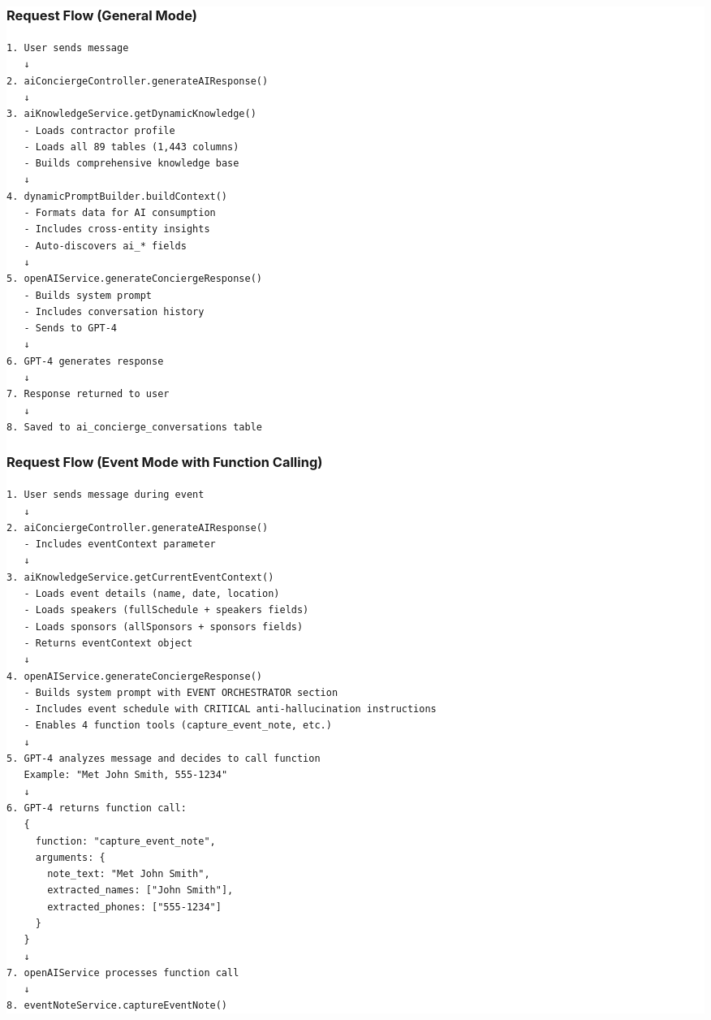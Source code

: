 ### Request Flow (General Mode)

```
1. User sends message
   ↓
2. aiConciergeController.generateAIResponse()
   ↓
3. aiKnowledgeService.getDynamicKnowledge()
   - Loads contractor profile
   - Loads all 89 tables (1,443 columns)
   - Builds comprehensive knowledge base
   ↓
4. dynamicPromptBuilder.buildContext()
   - Formats data for AI consumption
   - Includes cross-entity insights
   - Auto-discovers ai_* fields
   ↓
5. openAIService.generateConciergeResponse()
   - Builds system prompt
   - Includes conversation history
   - Sends to GPT-4
   ↓
6. GPT-4 generates response
   ↓
7. Response returned to user
   ↓
8. Saved to ai_concierge_conversations table
```

### Request Flow (Event Mode with Function Calling)

```
1. User sends message during event
   ↓
2. aiConciergeController.generateAIResponse()
   - Includes eventContext parameter
   ↓
3. aiKnowledgeService.getCurrentEventContext()
   - Loads event details (name, date, location)
   - Loads speakers (fullSchedule + speakers fields)
   - Loads sponsors (allSponsors + sponsors fields)
   - Returns eventContext object
   ↓
4. openAIService.generateConciergeResponse()
   - Builds system prompt with EVENT ORCHESTRATOR section
   - Includes event schedule with CRITICAL anti-hallucination instructions
   - Enables 4 function tools (capture_event_note, etc.)
   ↓
5. GPT-4 analyzes message and decides to call function
   Example: "Met John Smith, 555-1234"
   ↓
6. GPT-4 returns function call:
   {
     function: "capture_event_note",
     arguments: {
       note_text: "Met John Smith",
       extracted_names: ["John Smith"],
       extracted_phones: ["555-1234"]
     }
   }
   ↓
7. openAIService processes function call
   ↓
8. eventNoteService.captureEventNote()
```